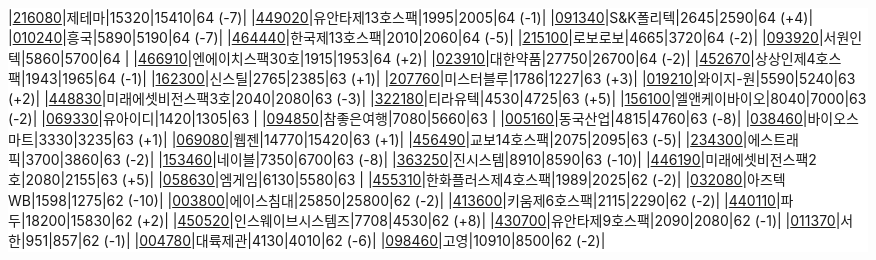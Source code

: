|[216080](https://finance.daum.net/quotes/A216080)|제테마|15320|15410|64 (-7)|
|[449020](https://finance.daum.net/quotes/A449020)|유안타제13호스팩|1995|2005|64 (-1)|
|[091340](https://finance.daum.net/quotes/A091340)|S&K폴리텍|2645|2590|64 (+4)|
|[010240](https://finance.daum.net/quotes/A010240)|흥국|5890|5190|64 (-7)|
|[464440](https://finance.daum.net/quotes/A464440)|한국제13호스팩|2010|2060|64 (-5)|
|[215100](https://finance.daum.net/quotes/A215100)|로보로보|4665|3720|64 (-2)|
|[093920](https://finance.daum.net/quotes/A093920)|서원인텍|5860|5700|64 |
|[466910](https://finance.daum.net/quotes/A466910)|엔에이치스팩30호|1915|1953|64 (+2)|
|[023910](https://finance.daum.net/quotes/A023910)|대한약품|27750|26700|64 (-2)|
|[452670](https://finance.daum.net/quotes/A452670)|상상인제4호스팩|1943|1965|64 (-1)|
|[162300](https://finance.daum.net/quotes/A162300)|신스틸|2765|2385|63 (+1)|
|[207760](https://finance.daum.net/quotes/A207760)|미스터블루|1786|1227|63 (+3)|
|[019210](https://finance.daum.net/quotes/A019210)|와이지-원|5590|5240|63 (+2)|
|[448830](https://finance.daum.net/quotes/A448830)|미래에셋비전스팩3호|2040|2080|63 (-3)|
|[322180](https://finance.daum.net/quotes/A322180)|티라유텍|4530|4725|63 (+5)|
|[156100](https://finance.daum.net/quotes/A156100)|엘앤케이바이오|8040|7000|63 (-2)|
|[069330](https://finance.daum.net/quotes/A069330)|유아이디|1420|1305|63 |
|[094850](https://finance.daum.net/quotes/A094850)|참좋은여행|7080|5660|63 |
|[005160](https://finance.daum.net/quotes/A005160)|동국산업|4815|4760|63 (-8)|
|[038460](https://finance.daum.net/quotes/A038460)|바이오스마트|3330|3235|63 (+1)|
|[069080](https://finance.daum.net/quotes/A069080)|웹젠|14770|15420|63 (+1)|
|[456490](https://finance.daum.net/quotes/A456490)|교보14호스팩|2075|2095|63 (-5)|
|[234300](https://finance.daum.net/quotes/A234300)|에스트래픽|3700|3860|63 (-2)|
|[153460](https://finance.daum.net/quotes/A153460)|네이블|7350|6700|63 (-8)|
|[363250](https://finance.daum.net/quotes/A363250)|진시스템|8910|8590|63 (-10)|
|[446190](https://finance.daum.net/quotes/A446190)|미래에셋비전스팩2호|2080|2155|63 (+5)|
|[058630](https://finance.daum.net/quotes/A058630)|엠게임|6130|5580|63 |
|[455310](https://finance.daum.net/quotes/A455310)|한화플러스제4호스팩|1989|2025|62 (-2)|
|[032080](https://finance.daum.net/quotes/A032080)|아즈텍WB|1598|1275|62 (-10)|
|[003800](https://finance.daum.net/quotes/A003800)|에이스침대|25850|25800|62 (-2)|
|[413600](https://finance.daum.net/quotes/A413600)|키움제6호스팩|2115|2290|62 (-2)|
|[440110](https://finance.daum.net/quotes/A440110)|파두|18200|15830|62 (+2)|
|[450520](https://finance.daum.net/quotes/A450520)|인스웨이브시스템즈|7708|4530|62 (+8)|
|[430700](https://finance.daum.net/quotes/A430700)|유안타제9호스팩|2090|2080|62 (-1)|
|[011370](https://finance.daum.net/quotes/A011370)|서한|951|857|62 (-1)|
|[004780](https://finance.daum.net/quotes/A004780)|대륙제관|4130|4010|62 (-6)|
|[098460](https://finance.daum.net/quotes/A098460)|고영|10910|8500|62 (-2)|
